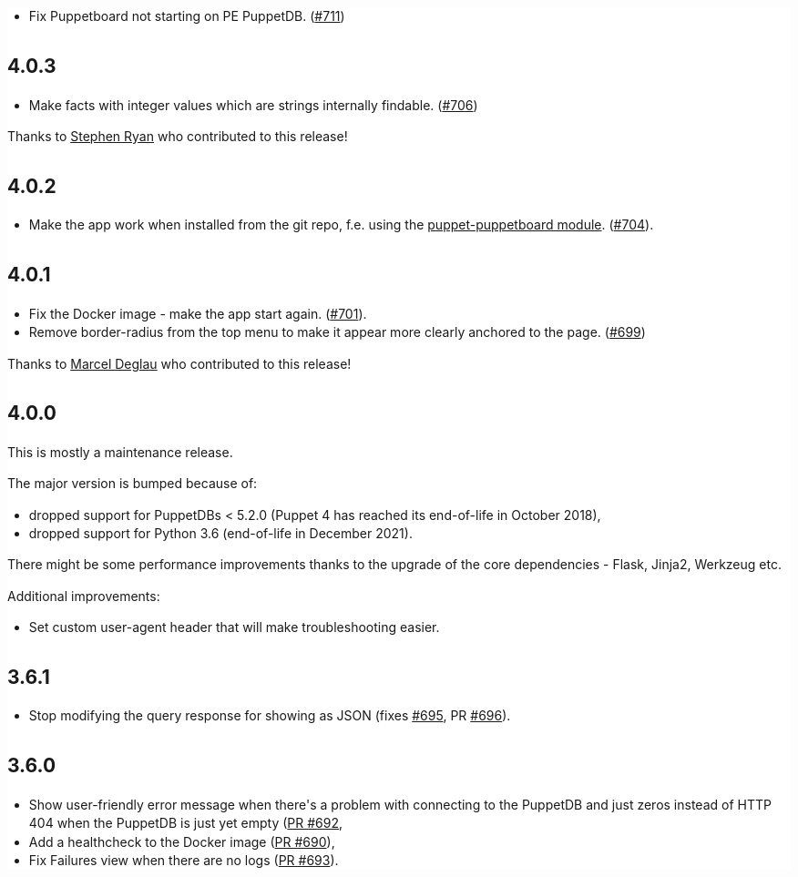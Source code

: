 * Fix Puppetboard not starting on PE PuppetDB. ([#711](https://github.com/voxpupuli/puppetboard/issues/711))

4.0.3
-----

* Make facts with integer values which are strings internally findable. ([#706](https://github.com/voxpupuli/puppetboard/issues/706))

Thanks to [Stephen Ryan](https://github.com/ryaner) who contributed to this release!

4.0.2
-----

* Make the app work when installed from the git repo, f.e. using the [puppet-puppetboard module](https://github.com/voxpupuli/puppet-puppetboard). ([#704](https://github.com/voxpupuli/puppetboard/issues/704)).

4.0.1
-----

* Fix the Docker image - make the app start again. ([#701](https://github.com/voxpupuli/puppetboard/issues/701)).
* Remove border-radius from the top menu to make it appear more clearly anchored to the page. ([#699](https://github.com/voxpupuli/puppetboard/pull/699))

Thanks to [Marcel Deglau](https://github.com/promarcel) who contributed to this release!

4.0.0
-----

This is mostly a maintenance release.

The major version is bumped because of:
* dropped support for PuppetDBs < 5.2.0 (Puppet 4 has reached its end-of-life in October 2018),
* dropped support for Python 3.6 (end-of-life in December 2021).

There might be some performance improvements thanks to the upgrade of the core dependencies - Flask, Jinja2, Werkzeug etc.

Additional improvements:
* Set custom user-agent header that will make troubleshooting easier.

3.6.1
-----

* Stop modifying the query response for showing as JSON (fixes [#695](https://github.com/voxpupuli/puppetboard/issues/695), PR [#696](https://github.com/voxpupuli/puppetboard/pull/696)).

3.6.0
-----

* Show user-friendly error message when there's a problem with connecting to the PuppetDB and just zeros instead of HTTP 404 when the PuppetDB is just yet empty ([PR #692](https://github.com/voxpupuli/puppetboard/pull/692), 
* Add a healthcheck to the Docker image ([PR #690](https://github.com/voxpupuli/puppetboard/pull/690)),
* Fix Failures view when there are no logs ([PR #693](https://github.com/voxpupuli/puppetboard/pull/693)).
